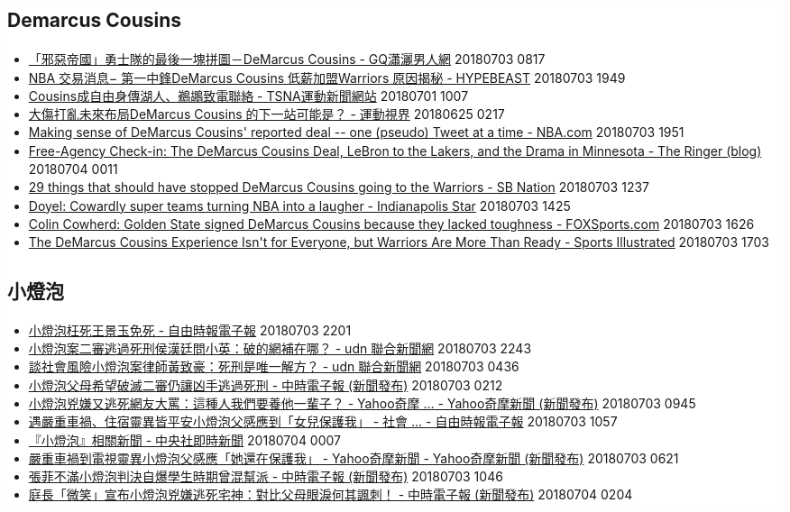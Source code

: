 ## Demarcus Cousins


- [「邪惡帝國」勇士隊的最後一塊拼圖－DeMarcus Cousins - GQ瀟灑男人網](https://www.gq.com.tw/life/health/content-36568.html "「邪惡帝國」勇士隊的最後一塊拼圖－DeMarcus Cousins - GQ瀟灑男人網") 20180703 0817
- [NBA 交易消息− 第一中鋒DeMarcus Cousins 低薪加盟Warriors 原因揭秘 - HYPEBEAST](https://hypebeast.com/zh/2018/7/demarcus-cousins-golden-state-warriors-reason "NBA 交易消息− 第一中鋒DeMarcus Cousins 低薪加盟Warriors 原因揭秘 - HYPEBEAST") 20180703 1949
- [Cousins成自由身傳湖人、鵜鶘致電聯絡 - TSNA運動新聞網站](http://www.tsna.com.tw/tw/news/show.php?c=1&num=20421 "Cousins成自由身傳湖人、鵜鶘致電聯絡 - TSNA運動新聞網站") 20180701 1007
- [大傷打亂未來布局DeMarcus Cousins 的下一站可能是？ - 運動視界](https://www.sportsv.net/articles/52983 "大傷打亂未來布局DeMarcus Cousins 的下一站可能是？ - 運動視界") 20180625 0217
- [Making sense of DeMarcus Cousins' reported deal -- one (pseudo) Tweet at a time - NBA.com](http://www.nba.com/article/2018/07/03/demarcus-cousins-golden-state-warriors-tweet-thoughts-reported-deal "Making sense of DeMarcus Cousins' reported deal -- one (pseudo) Tweet at a time - NBA.com") 20180703 1951
- [Free-Agency Check-in: The DeMarcus Cousins Deal, LeBron to the Lakers, and the Drama in Minnesota - The Ringer (blog)](https://www.theringer.com/nba/2018/7/3/17533208/free-agency-check-in-demarcus-cousing-lebron-james-jimmy-butler "Free-Agency Check-in: The DeMarcus Cousins Deal, LeBron to the Lakers, and the Drama in Minnesota - The Ringer (blog)") 20180704 0011
- [29 things that should have stopped DeMarcus Cousins going to the Warriors - SB Nation](https://www.sbnation.com/lookit/2018/7/3/17530306/demarcus-cousins-warriors-nba-free-agency-unfair "29 things that should have stopped DeMarcus Cousins going to the Warriors - SB Nation") 20180703 1237
- [Doyel: Cowardly super teams turning NBA into a laugher - Indianapolis Star](https://www.indystar.com/story/sports/columnists/gregg-doyel/2018/07/03/demarcus-cousins-lebron-james-kawhi-leonard-keep-cowardly-nba-path/754215002/ "Doyel: Cowardly super teams turning NBA into a laugher - Indianapolis Star") 20180703 1425
- [Colin Cowherd: Golden State signed DeMarcus Cousins because they lacked toughness - FOXSports.com](https://www.foxsports.com/watch/the-herd-with-colin-cowherd/video/1269435971872 "Colin Cowherd: Golden State signed DeMarcus Cousins because they lacked toughness - FOXSports.com") 20180703 1626
- [The DeMarcus Cousins Experience Isn't for Everyone, but Warriors Are More Than Ready - Sports Illustrated](https://www.si.com/nba/2018/07/02/demarcus-cousins-warriors-steve-kerr-kevin-durant-draymond-green-olympics-free-agency "The DeMarcus Cousins Experience Isn't for Everyone, but Warriors Are More Than Ready - Sports Illustrated") 20180703 1703

## 小燈泡


- [小燈泡枉死王景玉免死 - 自由時報電子報](http://news.ltn.com.tw/news/society/paper/1213870 "小燈泡枉死王景玉免死 - 自由時報電子報") 20180703 2201
- [小燈泡案二審逃過死刑侯漢廷問小英：破的網補在哪？ - udn 聯合新聞網](https://udn.com/news/story/7321/3233249 "小燈泡案二審逃過死刑侯漢廷問小英：破的網補在哪？ - udn 聯合新聞網") 20180703 2243
- [談社會風險小燈泡案律師黃致豪：死刑是唯一解方？ - udn 聯合新聞網](https://udn.com/news/story/7315/3231647 "談社會風險小燈泡案律師黃致豪：死刑是唯一解方？ - udn 聯合新聞網") 20180703 0436
- [小燈泡父母希望破滅二審仍讓凶手逃過死刑 - 中時電子報 (新聞發布)](http://www.chinatimes.com/realtimenews/20180703001479-260402 "小燈泡父母希望破滅二審仍讓凶手逃過死刑 - 中時電子報 (新聞發布)") 20180703 0212
- [小燈泡兇嫌又逃死網友大罵：這種人我們要養他一輩子？ - Yahoo奇摩 ... - Yahoo奇摩新聞 (新聞發布)](https://tw.news.yahoo.com/%E5%B0%8F%E7%87%88%E6%B3%A1%E5%85%87%E5%AB%8C%E5%8F%88%E9%80%83%E6%AD%BB-%E7%B6%B2%E5%8F%8B%E5%A4%A7%E7%BD%B5-%E9%80%99%E7%A8%AE%E4%BA%BA%E6%88%91%E5%80%91%E8%A6%81%E9%A4%8A%E4%BB%96-%E8%BC%A9%E5%AD%90-093322670.html "小燈泡兇嫌又逃死網友大罵：這種人我們要養他一輩子？ - Yahoo奇摩 ... - Yahoo奇摩新聞 (新聞發布)") 20180703 0945
- [遇嚴重車禍、住宿靈異皆平安小燈泡父感應到「女兒保護我」 - 社會 ... - 自由時報電子報](http://news.ltn.com.tw/news/society/breakingnews/2476896 "遇嚴重車禍、住宿靈異皆平安小燈泡父感應到「女兒保護我」 - 社會 ... - 自由時報電子報") 20180703 1057
- [『小燈泡』相關新聞 - 中央社即時新聞](http://www.cna.com.tw/tag/%E5%B0%8F%E7%87%88%E6%B3%A1 "『小燈泡』相關新聞 - 中央社即時新聞") 20180704 0007
- [嚴重車禍到電視靈異小燈泡父感應「她還在保護我」 - Yahoo奇摩新聞 - Yahoo奇摩新聞 (新聞發布)](https://tw.news.yahoo.com/%E5%9A%B4%E9%87%8D%E8%BB%8A%E7%A6%8D%E5%88%B0%E9%9B%BB%E8%A6%96%E9%9D%88%E7%95%B0-%E5%B0%8F%E7%87%88%E6%B3%A1%E7%88%B6%E6%84%9F%E6%87%89%E3%80%8C%E5%A5%B9%E9%82%84%E5%9C%A8%E4%BF%9D%E8%AD%B7%E6%88%91-061013871.html "嚴重車禍到電視靈異小燈泡父感應「她還在保護我」 - Yahoo奇摩新聞 - Yahoo奇摩新聞 (新聞發布)") 20180703 0621
- [張菲不滿小燈泡判決自爆學生時期曾混幫派 - 中時電子報 (新聞發布)](http://www.chinatimes.com/realtimenews/20180703003448-260404 "張菲不滿小燈泡判決自爆學生時期曾混幫派 - 中時電子報 (新聞發布)") 20180703 1046
- [庭長「微笑」宣布小燈泡兇嫌逃死宅神：對比父母眼淚何其諷刺！ - 中時電子報 (新聞發布)](http://www.chinatimes.com/realtimenews/20180704001636-260402 "庭長「微笑」宣布小燈泡兇嫌逃死宅神：對比父母眼淚何其諷刺！ - 中時電子報 (新聞發布)") 20180704 0204
